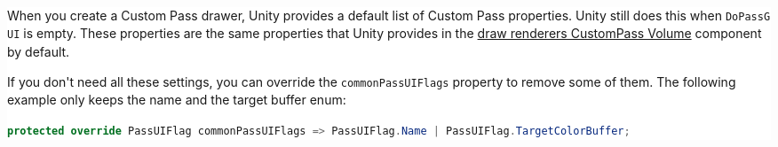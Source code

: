 When you create a Custom Pass drawer, Unity provides a default list of Custom Pass properties. Unity still does this when `DoPassGUI` is empty. These properties are the same properties that Unity provides in the [draw renderers CustomPass Volume](custom-pass-create-gameobject.md#draw-renderers-custom-pass) component by default.

If you don't need all these settings, you can override the `commonPassUIFlags` property to remove some of them. The following example only keeps the name and the target buffer enum:

```c#
protected override PassUIFlag commonPassUIFlags => PassUIFlag.Name | PassUIFlag.TargetColorBuffer;
```

